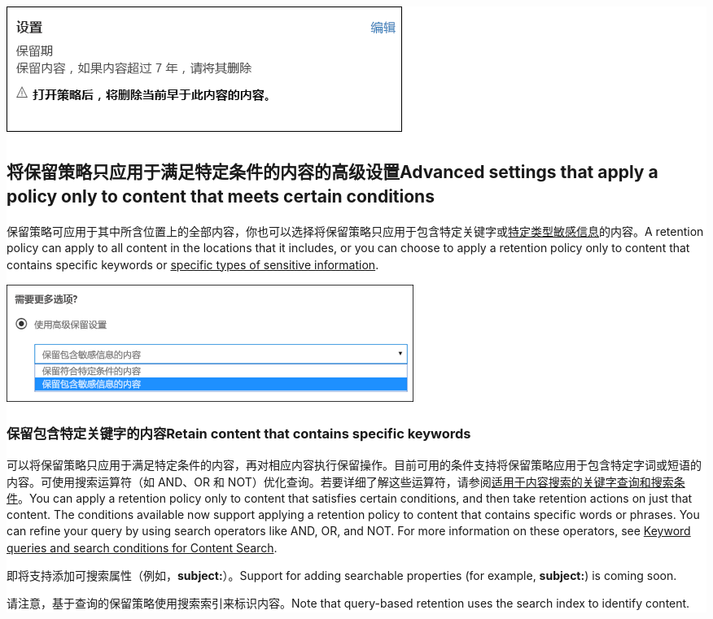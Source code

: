 ![内容删除警告](media/59c26b19-3628-4cc1-9a73-a05127a8e81b.png)
  
## <a name="advanced-settings-that-apply-a-policy-only-to-content-that-meets-certain-conditions"></a><span data-ttu-id="5ba69-224">将保留策略只应用于满足特定条件的内容的高级设置</span><span class="sxs-lookup"><span data-stu-id="5ba69-224">Advanced settings that apply a policy only to content that meets certain conditions</span></span>

<span data-ttu-id="5ba69-225">保留策略可应用于其中所含位置上的全部内容，你也可以选择将保留策略只应用于包含特定关键字或[特定类型敏感信息](what-the-sensitive-information-types-look-for.md)的内容。</span><span class="sxs-lookup"><span data-stu-id="5ba69-225">A retention policy can apply to all content in the locations that it includes, or you can choose to apply a retention policy only to content that contains specific keywords or [specific types of sensitive information](what-the-sensitive-information-types-look-for.md).</span></span>
  
![高级保留选项](media/e8d9dd42-c062-4e8b-a2ca-bffe3ea298e0.png)
  
### <a name="retain-content-that-contains-specific-keywords"></a><span data-ttu-id="5ba69-227">保留包含特定关键字的内容</span><span class="sxs-lookup"><span data-stu-id="5ba69-227">Retain content that contains specific keywords</span></span>

<span data-ttu-id="5ba69-p132">可以将保留策略只应用于满足特定条件的内容，再对相应内容执行保留操作。目前可用的条件支持将保留策略应用于包含特定字词或短语的内容。可使用搜索运算符（如 AND、OR 和 NOT）优化查询。若要详细了解这些运算符，请参阅[适用于内容搜索的关键字查询和搜索条件](keyword-queries-and-search-conditions.md)。</span><span class="sxs-lookup"><span data-stu-id="5ba69-p132">You can apply a retention policy only to content that satisfies certain conditions, and then take retention actions on just that content. The conditions available now support applying a retention policy to content that contains specific words or phrases. You can refine your query by using search operators like AND, OR, and NOT. For more information on these operators, see [Keyword queries and search conditions for Content Search](keyword-queries-and-search-conditions.md).</span></span>
  
<span data-ttu-id="5ba69-232">即将支持添加可搜索属性（例如，**subject:**）。</span><span class="sxs-lookup"><span data-stu-id="5ba69-232">Support for adding searchable properties (for example, **subject:**) is coming soon.</span></span>
  
<span data-ttu-id="5ba69-233">请注意，基于查询的保留策略使用搜索索引来标识内容。</span><span class="sxs-lookup"><span data-stu-id="5ba69-233">Note that query-based retention uses the search index to identify content.</span></span>
  